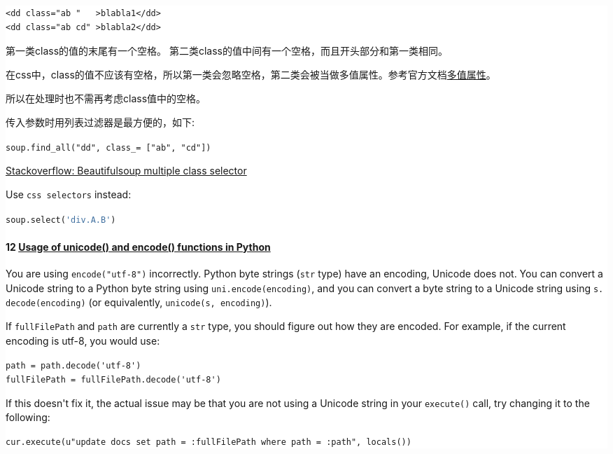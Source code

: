 ```
<dd class="ab "   >blabla1</dd>
<dd class="ab cd" >blabla2</dd>
```

第一类class的值的末尾有一个空格。
第二类class的值中间有一个空格，而且开头部分和第一类相同。

在css中，class的值不应该有空格，所以第一类会忽略空格，第二类会被当做多值属性。参考官方文档[多值属性](https://www.crummy.com/software/BeautifulSoup/bs4/doc/index.zh.html#id12)。

所以在处理时也不需再考虑class值中的空格。

传入参数时用列表过滤器是最方便的，如下:

```
soup.find_all("dd", class_= ["ab", "cd"])
```



[Stackoverflow: Beautifulsoup multiple class selector](http://stackoverflow.com/questions/40305678/beautifulsoup-multiple-class-selector)

Use `css selectors` instead:

```python
soup.select('div.A.B')
```

#### 12 [Usage of unicode() and encode() functions in Python](http://stackoverflow.com/questions/10288016/usage-of-unicode-and-encode-functions-in-python)

You are using `encode("utf-8")` incorrectly. Python byte strings (`str` type) have an encoding, Unicode does not. You can convert a Unicode string to a Python byte string using `uni.encode(encoding)`, and you can convert a byte string to a Unicode string using `s.decode(encoding)` (or equivalently, `unicode(s, encoding)`).

If `fullFilePath` and `path` are currently a `str` type, you should figure out how they are encoded. For example, if the current encoding is utf-8, you would use:

```
path = path.decode('utf-8')
fullFilePath = fullFilePath.decode('utf-8')
```

If this doesn't fix it, the actual issue may be that you are not using a Unicode string in your `execute()` call, try changing it to the following:

```
cur.execute(u"update docs set path = :fullFilePath where path = :path", locals())
```